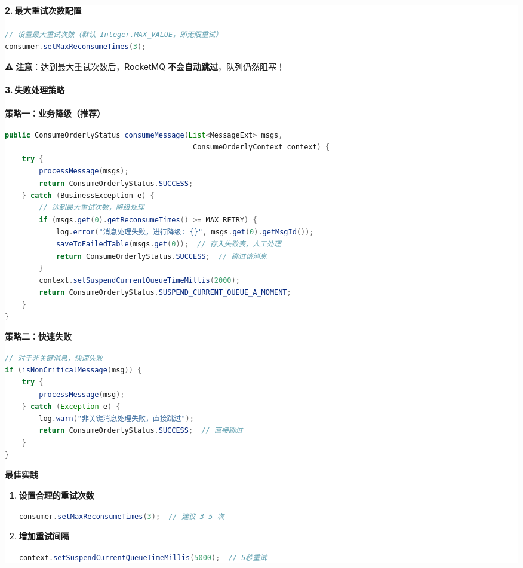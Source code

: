 #### 2. 最大重试次数配置

```java
// 设置最大重试次数（默认 Integer.MAX_VALUE，即无限重试）
consumer.setMaxReconsumeTimes(3);
```

⚠️ **注意**：达到最大重试次数后，RocketMQ **不会自动跳过**，队列仍然阻塞！

#### 3. 失败处理策略

**策略一：业务降级（推荐）**
```java
public ConsumeOrderlyStatus consumeMessage(List<MessageExt> msgs,
                                            ConsumeOrderlyContext context) {
    try {
        processMessage(msgs);
        return ConsumeOrderlyStatus.SUCCESS;
    } catch (BusinessException e) {
        // 达到最大重试次数，降级处理
        if (msgs.get(0).getReconsumeTimes() >= MAX_RETRY) {
            log.error("消息处理失败，进行降级: {}", msgs.get(0).getMsgId());
            saveToFailedTable(msgs.get(0));  // 存入失败表，人工处理
            return ConsumeOrderlyStatus.SUCCESS;  // 跳过该消息
        }
        context.setSuspendCurrentQueueTimeMillis(2000);
        return ConsumeOrderlyStatus.SUSPEND_CURRENT_QUEUE_A_MOMENT;
    }
}
```

**策略二：快速失败**
```java
// 对于非关键消息，快速失败
if (isNonCriticalMessage(msg)) {
    try {
        processMessage(msg);
    } catch (Exception e) {
        log.warn("非关键消息处理失败，直接跳过");
        return ConsumeOrderlyStatus.SUCCESS;  // 直接跳过
    }
}
```

**最佳实践**

1. **设置合理的重试次数**
   ```java
   consumer.setMaxReconsumeTimes(3);  // 建议 3-5 次
   ```

2. **增加重试间隔**
   ```java
   context.setSuspendCurrentQueueTimeMillis(5000);  // 5秒重试
   ```
